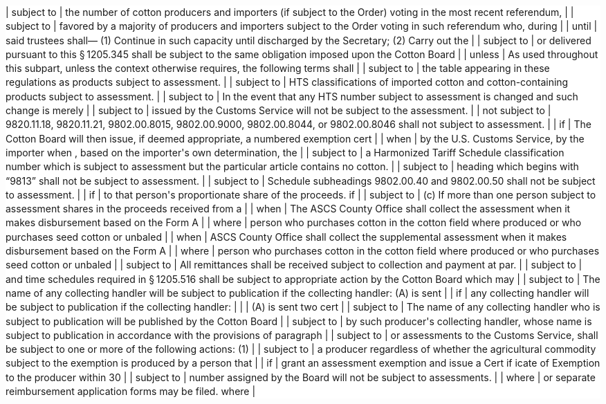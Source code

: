 | subject to     | the number of cotton producers and importers (if subject to the Order) voting in the most recent referendum,                      |
| subject to     | favored by a majority of producers and importers subject to the Order voting in such referendum who, during                       |
| until          | said trustees shall&#8212; (1) Continue in such capacity until discharged by the Secretary; (2) Carry out the                     |
| subject to     | or delivered pursuant to this &#167;&#8201;1205.345 shall be subject to the same obligation imposed upon the Cotton Board         |
| unless         | As used throughout this subpart,  unless the context otherwise requires, the following terms shall                                |
| subject to     | the table appearing in these regulations as products subject to  assessment.                                                      |
| subject to     | HTS classifications of imported cotton and cotton-containing products subject to  assessment.                                     |
| subject to     | In the event that any HTS number  subject to assessment is changed and such change is merely                                      |
| subject to     | issued by the Customs Service will not be subject to  the assessment.                                                             |
| not subject to | 9820.11.18, 9820.11.21, 9802.00.8015, 9802.00.9000, 9802.00.8044, or 9802.00.8046 shall not subject to  assessment.               |
| if             | The Cotton Board will then issue,  if  deemed appropriate, a numbered exemption cert                                              |
| when           | by the U.S. Customs Service, by the importer when , based on the importer's own determination, the                                |
| subject to     | a Harmonized Tariff Schedule classification number which is subject to  assessment but the particular article contains no cotton. |
| subject to     | heading which begins with &#8220;9813&#8221; shall not be subject to  assessment.                                                 |
| subject to     | Schedule subheadings 9802.00.40 and 9802.00.50 shall not be subject to  assessment.                                               |
| if             | to that person's proportionate share of the proceeds. if                                                                          |
| subject to     | (c) If more than one person  subject to assessment shares in the proceeds received from a                                         |
| when           | The ASCS County Office shall collect the assessment  when it makes disbursement based on the Form A                               |
| where          | person who purchases cotton in the cotton field where produced or who purchases seed cotton or unbaled                            |
| when           | ASCS County Office shall collect the supplemental assessment when it makes disbursement based on the Form A                       |
| where          | person who purchases cotton in the cotton field where produced or who purchases seed cotton or unbaled                            |
| subject to     | All remittances shall be received  subject to  collection and payment at par.                                                     |
| subject to     | and time schedules required in &#167;&#8201;1205.516 shall be subject to appropriate action by the Cotton Board which may         |
| subject to     | The name of any collecting handler will be subject to publication if the collecting handler: (A) is sent                          |
| if             | any collecting handler will be subject to publication if  the collecting handler:                                                 |
|                |                 (A) is sent two cert                                                                                              |
| subject to     | The name of any collecting handler who is subject to publication will be published by the Cotton Board                            |
| subject to     | by such producer's collecting handler, whose name is subject to publication in accordance with the provisions of paragraph        |
| subject to     | or assessments to the Customs Service, shall be subject to one or more of the following actions: (1)                              |
| subject to     | a producer regardless of whether the agricultural commodity subject to the exemption is produced by a person that                 |
| if             | grant an assessment exemption and issue a Cert if icate of Exemption to the producer within 30                                    |
| subject to     | number assigned by the Board will not be subject to  assessments.                                                                 |
| where          | or separate reimbursement application forms may be filed. where                                                                   |
